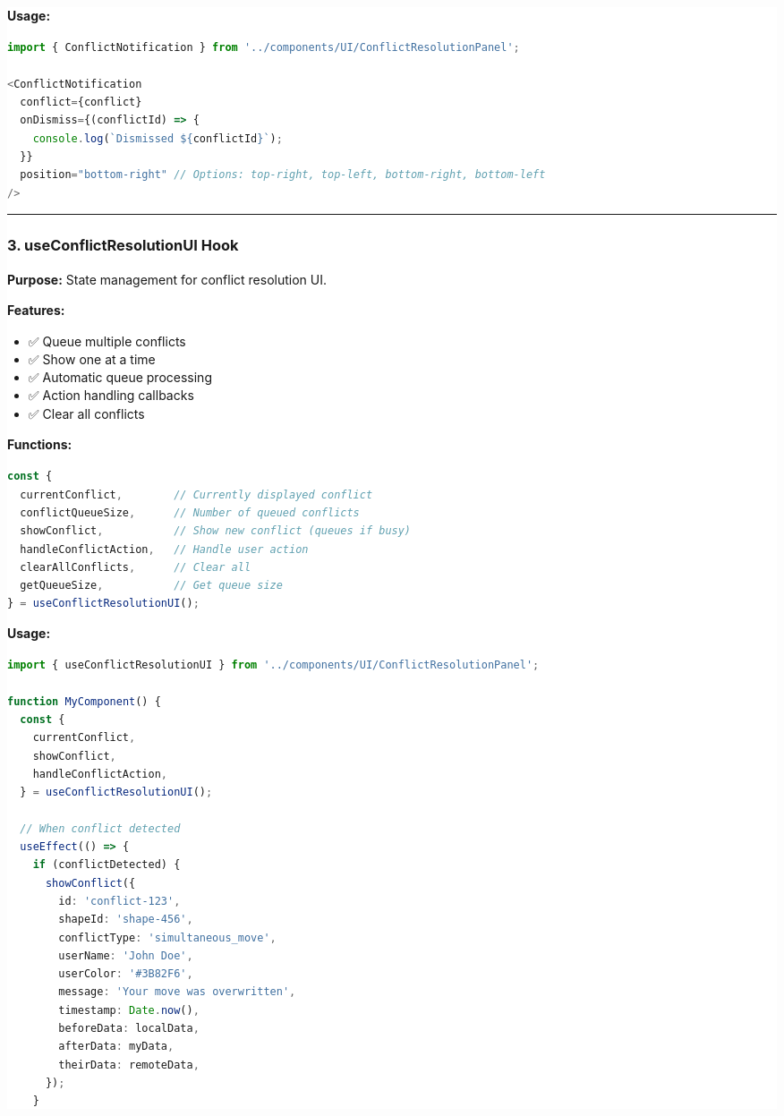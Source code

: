 **Usage:**

```typescript
import { ConflictNotification } from '../components/UI/ConflictResolutionPanel';

<ConflictNotification
  conflict={conflict}
  onDismiss={(conflictId) => {
    console.log(`Dismissed ${conflictId}`);
  }}
  position="bottom-right" // Options: top-right, top-left, bottom-right, bottom-left
/>
```

---

### 3. useConflictResolutionUI Hook

**Purpose:** State management for conflict resolution UI.

**Features:**
- ✅ Queue multiple conflicts
- ✅ Show one at a time
- ✅ Automatic queue processing
- ✅ Action handling callbacks
- ✅ Clear all conflicts

**Functions:**

```typescript
const {
  currentConflict,        // Currently displayed conflict
  conflictQueueSize,      // Number of queued conflicts
  showConflict,           // Show new conflict (queues if busy)
  handleConflictAction,   // Handle user action
  clearAllConflicts,      // Clear all
  getQueueSize,           // Get queue size
} = useConflictResolutionUI();
```

**Usage:**

```typescript
import { useConflictResolutionUI } from '../components/UI/ConflictResolutionPanel';

function MyComponent() {
  const {
    currentConflict,
    showConflict,
    handleConflictAction,
  } = useConflictResolutionUI();

  // When conflict detected
  useEffect(() => {
    if (conflictDetected) {
      showConflict({
        id: 'conflict-123',
        shapeId: 'shape-456',
        conflictType: 'simultaneous_move',
        userName: 'John Doe',
        userColor: '#3B82F6',
        message: 'Your move was overwritten',
        timestamp: Date.now(),
        beforeData: localData,
        afterData: myData,
        theirData: remoteData,
      });
    }
```